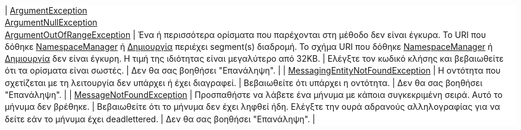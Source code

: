 | [ArgumentException](https://msdn.microsoft.com/library/system.argumentexception.aspx)<br /> [ArgumentNullException](https://msdn.microsoft.com/library/system.argumentnullexception.aspx)<br />[ArgumentOutOfRangeException](https://msdn.microsoft.com/library/system.argumentoutofrangeexception.aspx) | Ένα ή περισσότερα ορίσματα που παρέχονται στη μέθοδο δεν είναι έγκυρα. Το URI που δόθηκε [NamespaceManager](https://msdn.microsoft.com/library/azure/microsoft.servicebus.namespacemanager.aspx) ή [Δημιουργία](https://msdn.microsoft.com/library/azure/microsoft.servicebus.messaging.messagingfactory.create.aspx) περιέχει segment(s) διαδρομή. Το σχήμα URI που δόθηκε [NamespaceManager](https://msdn.microsoft.com/library/azure/microsoft.servicebus.namespacemanager.aspx) ή [Δημιουργία](https://msdn.microsoft.com/library/azure/microsoft.servicebus.messaging.messagingfactory.create.aspx) δεν είναι έγκυρη. Η τιμή της ιδιότητας είναι μεγαλύτερο από 32KB. | Ελέγξτε τον κωδικό κλήσης και βεβαιωθείτε ότι τα ορίσματα είναι σωστές.                                                                                                                                                                                                                                                                                                                                                           | Δεν θα σας βοηθήσει "Επανάληψη".                                                                                                          |
| [MessagingEntityNotFoundException](https://msdn.microsoft.com/library/azure/microsoft.servicebus.messaging.messagingentitynotfoundexception.aspx)                                                                                                                                             | Η οντότητα που σχετίζεται με τη λειτουργία δεν υπάρχει ή έχει διαγραφεί.                                                                                                                                                                                                                                                                                                                                                                                                                                                                                                                                                                | Βεβαιωθείτε ότι υπάρχει η οντότητα.                                                                                                                                                                                                                                                                                                                                                                                              | Δεν θα σας βοηθήσει "Επανάληψη".                                                                                                          |
| [MessageNotFoundException](https://msdn.microsoft.com/library/azure/microsoft.servicebus.messaging.messagenotfoundexception.aspx)                                                                                                                                                             | Προσπαθήστε να λάβετε ένα μήνυμα με κάποια συγκεκριμένη σειρά. Αυτό το μήνυμα δεν βρέθηκε.                                                                                                                                                                                                                                                                                                                                                                                                                                                                                                                                                 | Βεβαιωθείτε ότι το μήνυμα δεν έχει ληφθεί ήδη. Ελέγξτε την ουρά αδρανούς αλληλογραφίας για να δείτε εάν το μήνυμα έχει deadlettered.                                                                                                                                                                                                                                                                                              | Δεν θα σας βοηθήσει "Επανάληψη".                                                                                                          |